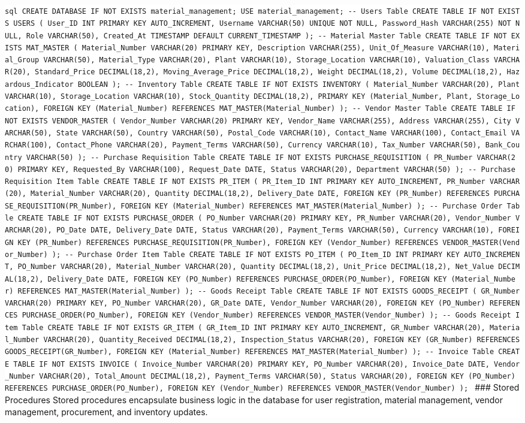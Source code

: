 ```sql CREATE DATABASE IF NOT EXISTS material_management; USE material_management; -- Users Table CREATE TABLE IF NOT EXISTS USERS ( User_ID INT PRIMARY KEY AUTO_INCREMENT, Username VARCHAR(50) UNIQUE NOT NULL, Password_Hash VARCHAR(255) NOT NULL, Role VARCHAR(50), Created_At TIMESTAMP DEFAULT CURRENT_TIMESTAMP ); -- Material Master Table CREATE TABLE IF NOT EXISTS MAT_MASTER ( Material_Number VARCHAR(20) PRIMARY KEY, Description VARCHAR(255), Unit_Of_Measure VARCHAR(10), Material_Group VARCHAR(50), Material_Type VARCHAR(20), Plant VARCHAR(10), Storage_Location VARCHAR(10), Valuation_Class VARCHAR(20), Standard_Price DECIMAL(18,2), Moving_Average_Price DECIMAL(18,2), Weight DECIMAL(18,2), Volume DECIMAL(18,2), Hazardous_Indicator BOOLEAN ); -- Inventory Table CREATE TABLE IF NOT EXISTS INVENTORY ( Material_Number VARCHAR(20), Plant VARCHAR(10), Storage_Location VARCHAR(10), Stock_Quantity DECIMAL(18,2), PRIMARY KEY (Material_Number, Plant, Storage_Location), FOREIGN KEY (Material_Number) REFERENCES MAT_MASTER(Material_Number) ); -- Vendor Master Table CREATE TABLE IF NOT EXISTS VENDOR_MASTER ( Vendor_Number VARCHAR(20) PRIMARY KEY, Vendor_Name VARCHAR(255), Address VARCHAR(255), City VARCHAR(50), State VARCHAR(50), Country VARCHAR(50), Postal_Code VARCHAR(10), Contact_Name VARCHAR(100), Contact_Email VARCHAR(100), Contact_Phone VARCHAR(20), Payment_Terms VARCHAR(50), Currency VARCHAR(10), Tax_Number VARCHAR(50), Bank_Country VARCHAR(50) ); -- Purchase Requisition Table CREATE TABLE IF NOT EXISTS PURCHASE_REQUISITION ( PR_Number VARCHAR(20) PRIMARY KEY, Requested_By VARCHAR(100), Request_Date DATE, Status VARCHAR(20), Department VARCHAR(50) ); -- Purchase Requisition Item Table CREATE TABLE IF NOT EXISTS PR_ITEM ( PR_Item_ID INT PRIMARY KEY AUTO_INCREMENT, PR_Number VARCHAR(20), Material_Number VARCHAR(20), Quantity DECIMAL(18,2), Delivery_Date DATE, FOREIGN KEY (PR_Number) REFERENCES PURCHASE_REQUISITION(PR_Number), FOREIGN KEY (Material_Number) REFERENCES MAT_MASTER(Material_Number) ); -- Purchase Order Table CREATE TABLE IF NOT EXISTS PURCHASE_ORDER ( PO_Number VARCHAR(20) PRIMARY KEY, PR_Number VARCHAR(20), Vendor_Number VARCHAR(20), PO_Date DATE, Delivery_Date DATE, Status VARCHAR(20), Payment_Terms VARCHAR(50), Currency VARCHAR(10), FOREIGN KEY (PR_Number) REFERENCES PURCHASE_REQUISITION(PR_Number), FOREIGN KEY (Vendor_Number) REFERENCES VENDOR_MASTER(Vendor_Number) ); -- Purchase Order Item Table CREATE TABLE IF NOT EXISTS PO_ITEM ( PO_Item_ID INT PRIMARY KEY AUTO_INCREMENT, PO_Number VARCHAR(20), Material_Number VARCHAR(20), Quantity DECIMAL(18,2), Unit_Price DECIMAL(18,2), Net_Value DECIMAL(18,2), Delivery_Date DATE, FOREIGN KEY (PO_Number) REFERENCES PURCHASE_ORDER(PO_Number), FOREIGN KEY (Material_Number) REFERENCES MAT_MASTER(Material_Number) ); -- Goods Receipt Table CREATE TABLE IF NOT EXISTS GOODS_RECEIPT ( GR_Number VARCHAR(20) PRIMARY KEY, PO_Number VARCHAR(20), GR_Date DATE, Vendor_Number VARCHAR(20), FOREIGN KEY (PO_Number) REFERENCES PURCHASE_ORDER(PO_Number), FOREIGN KEY (Vendor_Number) REFERENCES VENDOR_MASTER(Vendor_Number) ); -- Goods Receipt Item Table CREATE TABLE IF NOT EXISTS GR_ITEM ( GR_Item_ID INT PRIMARY KEY AUTO_INCREMENT, GR_Number VARCHAR(20), Material_Number VARCHAR(20), Quantity_Received DECIMAL(18,2), Inspection_Status VARCHAR(20), FOREIGN KEY (GR_Number) REFERENCES GOODS_RECEIPT(GR_Number), FOREIGN KEY (Material_Number) REFERENCES MAT_MASTER(Material_Number) ); -- Invoice Table CREATE TABLE IF NOT EXISTS INVOICE ( Invoice_Number VARCHAR(20) PRIMARY KEY, PO_Number VARCHAR(20), Invoice_Date DATE, Vendor_Number VARCHAR(20), Total_Amount DECIMAL(18,2), Payment_Terms VARCHAR(50), Status VARCHAR(20), FOREIGN KEY (PO_Number) REFERENCES PURCHASE_ORDER(PO_Number), FOREIGN KEY (Vendor_Number) REFERENCES VENDOR_MASTER(Vendor_Number) ); ``` ### Stored Procedures Stored procedures encapsulate business logic in the database for user registration, material management, vendor management, procurement, and inventory updates.